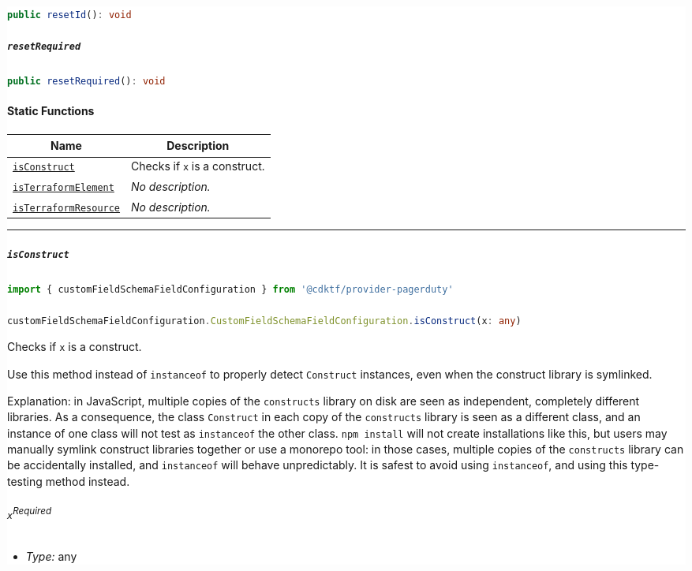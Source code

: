 ```typescript
public resetId(): void
```

##### `resetRequired` <a name="resetRequired" id="@cdktf/provider-pagerduty.customFieldSchemaFieldConfiguration.CustomFieldSchemaFieldConfiguration.resetRequired"></a>

```typescript
public resetRequired(): void
```

#### Static Functions <a name="Static Functions" id="Static Functions"></a>

| **Name** | **Description** |
| --- | --- |
| <code><a href="#@cdktf/provider-pagerduty.customFieldSchemaFieldConfiguration.CustomFieldSchemaFieldConfiguration.isConstruct">isConstruct</a></code> | Checks if `x` is a construct. |
| <code><a href="#@cdktf/provider-pagerduty.customFieldSchemaFieldConfiguration.CustomFieldSchemaFieldConfiguration.isTerraformElement">isTerraformElement</a></code> | *No description.* |
| <code><a href="#@cdktf/provider-pagerduty.customFieldSchemaFieldConfiguration.CustomFieldSchemaFieldConfiguration.isTerraformResource">isTerraformResource</a></code> | *No description.* |

---

##### `isConstruct` <a name="isConstruct" id="@cdktf/provider-pagerduty.customFieldSchemaFieldConfiguration.CustomFieldSchemaFieldConfiguration.isConstruct"></a>

```typescript
import { customFieldSchemaFieldConfiguration } from '@cdktf/provider-pagerduty'

customFieldSchemaFieldConfiguration.CustomFieldSchemaFieldConfiguration.isConstruct(x: any)
```

Checks if `x` is a construct.

Use this method instead of `instanceof` to properly detect `Construct`
instances, even when the construct library is symlinked.

Explanation: in JavaScript, multiple copies of the `constructs` library on
disk are seen as independent, completely different libraries. As a
consequence, the class `Construct` in each copy of the `constructs` library
is seen as a different class, and an instance of one class will not test as
`instanceof` the other class. `npm install` will not create installations
like this, but users may manually symlink construct libraries together or
use a monorepo tool: in those cases, multiple copies of the `constructs`
library can be accidentally installed, and `instanceof` will behave
unpredictably. It is safest to avoid using `instanceof`, and using
this type-testing method instead.

###### `x`<sup>Required</sup> <a name="x" id="@cdktf/provider-pagerduty.customFieldSchemaFieldConfiguration.CustomFieldSchemaFieldConfiguration.isConstruct.parameter.x"></a>

- *Type:* any

